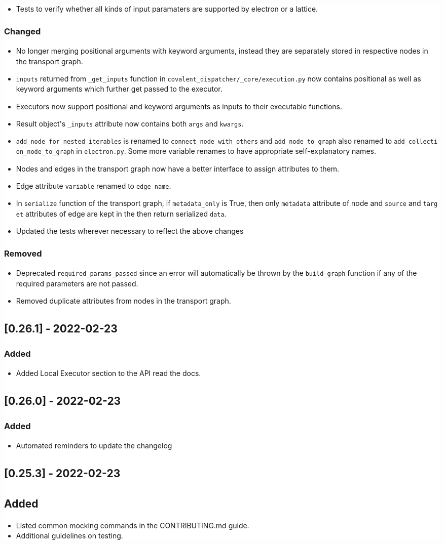 - Tests to verify whether all kinds of input paramaters are supported by electron or a lattice.

### Changed

- No longer merging positional arguments with keyword arguments, instead they are separately stored in respective nodes in the transport graph.

- `inputs` returned from `_get_inputs` function in `covalent_dispatcher/_core/execution.py` now contains positional as well as keyword arguments which further get passed to the executor.

- Executors now support positional and keyword arguments as inputs to their executable functions.

- Result object's `_inputs` attribute now contains both `args` and `kwargs`.

- `add_node_for_nested_iterables` is renamed to `connect_node_with_others` and `add_node_to_graph` also renamed to `add_collection_node_to_graph` in `electron.py`. Some more variable renames to have appropriate self-explanatory names.

- Nodes and edges in the transport graph now have a better interface to assign attributes to them.

- Edge attribute `variable` renamed to `edge_name`.

- In `serialize` function of the transport graph, if `metadata_only` is True, then only `metadata` attribute of node and `source` and `target` attributes of edge are kept in the then return serialized `data`.

- Updated the tests wherever necessary to reflect the above changes

### Removed

- Deprecated `required_params_passed` since an error will automatically be thrown by the `build_graph` function if any of the required parameters are not passed.

- Removed duplicate attributes from nodes in the transport graph.

## [0.26.1] - 2022-02-23

### Added

- Added Local Executor section to the API read the docs.

## [0.26.0] - 2022-02-23

### Added

- Automated reminders to update the changelog

## [0.25.3] - 2022-02-23

## Added

- Listed common mocking commands in the CONTRIBUTING.md guide.
- Additional guidelines on testing.
